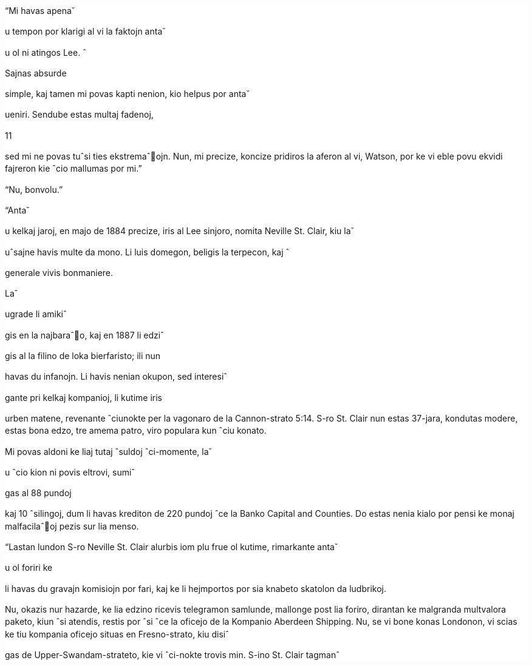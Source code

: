 “Mi havas apena˘

u tempon por klarigi al vi la faktojn anta˘

u ol ni atingos Lee. ˆ

Sajnas absurde

simple, kaj tamen mi povas kapti nenion, kio helpus por anta˘

ueniri. Sendube estas multaj fadenoj, 

11

sed mi ne povas tuˆsi ties ekstremaˆojn. Nun, mi precize, koncize pridiros la aferon al vi, Watson, por ke vi eble povu ekvidi fajreron kie ˆcio mallumas por mi.” 

“Nu, bonvolu.” 

“Anta˘

u kelkaj jaroj, en majo de 1884 precize, iris al Lee sinjoro, nomita Neville St. Clair, kiu la˘

uˆsajne havis multe da mono. Li luis domegon, beligis la terpecon, kaj ˆ

generale vivis bonmaniere. 

La˘

ugrade li amikiˆ

gis en la najbaraˆo, kaj en 1887 li edziˆ

gis al la filino de loka bierfaristo; ili nun

havas du infanojn. Li havis nenian okupon, sed interesiˆ

gante pri kelkaj kompanioj, li kutime iris

urben matene, revenante ˆciunokte per la vagonaro de la Cannon-strato 5:14. S-ro St. Clair nun estas 37-jara, kondutas modere, estas bona edzo, tre amema patro, viro populara kun ˆciu konato. 

Mi povas aldoni ke liaj tutaj ˆsuldoj ˆci-momente, la˘

u ˆcio kion ni povis eltrovi, sumiˆ

gas al 88 pundoj

kaj 10 ˆsilingoj, dum li havas krediton de 220 pundoj ˆce la Banko Capital and Counties. Do estas nenia kialo por pensi ke monaj malfacilaˆoj pezis sur lia menso. 

“Lastan lundon S-ro Neville St. Clair alurbis iom plu frue ol kutime, rimarkante anta˘

u ol foriri ke

li havas du gravajn komisiojn por fari, kaj ke li hejmportos por sia knabeto skatolon da ludbrikoj. 

Nu, okazis nur hazarde, ke lia edzino ricevis telegramon samlunde, mallonge post lia foriro, dirantan ke malgranda multvalora paketo, kiun ˆsi atendis, restis por ˆsi ˆce la oficejo de la Kompanio Aberdeen Shipping. Nu, se vi bone konas Londonon, vi scias ke tiu kompania oficejo situas en Fresno-strato, kiu disiˆ

gas de Upper-Swandam-strateto, kie vi ˆci-nokte trovis min. S-ino St. Clair tagmanˆ
